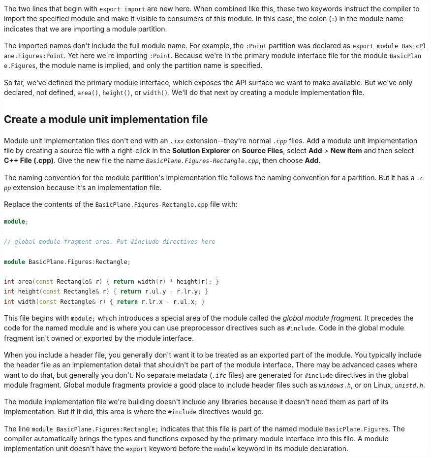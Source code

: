 The two lines that begin with `export import` are new here. When combined like this, these two keywords instruct the compiler to import the specified module and make it visible to consumers of this module. In this case, the colon (`:`) in the module name indicates that we are importing a module partition.

The imported names don't include the full module name. For example, the `:Point` partition was declared as `export module BasicPlane.Figures:Point`. Yet here we're importing `:Point`. Because we're in the primary module interface file for the module `BasicPlane.Figures`, the module name is implied, and only the partition name is specified.

So far, we've defined the primary module interface, which exposes the API surface we want to make available. But we've only declared, not defined, `area()`, `height()`, or `width()`. We'll do that next by creating a module implementation file.

## Create a module unit implementation file

Module unit implementation files don't end with an *`.ixx`* extension--they're normal *`.cpp`* files. Add a module unit implementation file by creating a source file with a right-click in the **Solution Explorer** on **Source Files**, select **Add** > **New item** and then select **C++ File (.cpp)**. Give the new file the name *`BasicPlane.Figures-Rectangle.cpp`*, then choose **Add**.

The naming convention for the module partition's implementation file follows the naming convention for a partition. But it has a *`.cpp`* extension because it's an implementation file.

Replace the contents of the `BasicPlane.Figures-Rectangle.cpp` file with:

```cpp
module;

// global module fragment area. Put #include directives here 

module BasicPlane.Figures:Rectangle;

int area(const Rectangle& r) { return width(r) * height(r); }
int height(const Rectangle& r) { return r.ul.y - r.lr.y; }
int width(const Rectangle& r) { return r.lr.x - r.ul.x; }
```

This file begins with `module;` which introduces a special area of the module called the *global module fragment*. It precedes the code for the named module and is where you can use preprocessor directives such as `#include`. Code in the global module fragment isn't owned or exported by the module interface.

When you include a header file, you generally don't want it to be treated as an exported part of the module. You typically include the header file as an implementation detail that shouldn't be part of the module interface. There may be advanced cases where want to do that, but generally you don't. No separate metadata (*`.ifc`* files) are generated for `#include` directives in the global module fragment. Global module fragments provide a good place to include header files such as *`windows.h`*, or on Linux, *`unistd.h`*.

The module implementation file we're building doesn't include any libraries because it doesn't need them as part of its implementation. But if it did, this area is where the `#include` directives would go.

The line `module BasicPlane.Figures:Rectangle;` indicates that this file is part of the named module `BasicPlane.Figures`. The compiler automatically brings the types and functions exposed by the primary module interface into this file. A module implementation unit doesn't have the `export` keyword before the `module` keyword in its module declaration.
